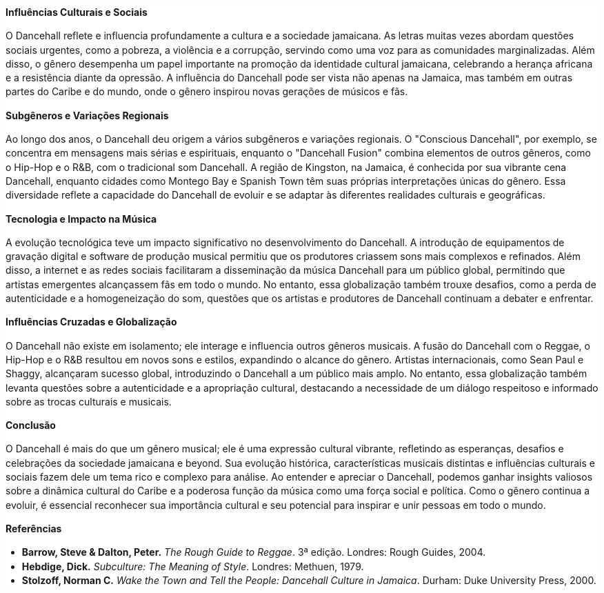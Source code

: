 **Influências Culturais e Sociais**

O Dancehall reflete e influencia profundamente a cultura e a sociedade jamaicana. As letras muitas vezes abordam questões sociais urgentes, como a pobreza, a violência e a corrupção, servindo como uma voz para as comunidades marginalizadas. Além disso, o gênero desempenha um papel importante na promoção da identidade cultural jamaicana, celebrando a herança africana e a resistência diante da opressão. A influência do Dancehall pode ser vista não apenas na Jamaica, mas também em outras partes do Caribe e do mundo, onde o gênero inspirou novas gerações de músicos e fãs.

**Subgêneros e Variações Regionais**

Ao longo dos anos, o Dancehall deu origem a vários subgêneros e variações regionais. O "Conscious Dancehall", por exemplo, se concentra em mensagens mais sérias e espirituais, enquanto o "Dancehall Fusion" combina elementos de outros gêneros, como o Hip-Hop e o R&B, com o tradicional som Dancehall. A região de Kingston, na Jamaica, é conhecida por sua vibrante cena Dancehall, enquanto cidades como Montego Bay e Spanish Town têm suas próprias interpretações únicas do gênero. Essa diversidade reflete a capacidade do Dancehall de evoluir e se adaptar às diferentes realidades culturais e geográficas.

**Tecnologia e Impacto na Música**

A evolução tecnológica teve um impacto significativo no desenvolvimento do Dancehall. A introdução de equipamentos de gravação digital e software de produção musical permitiu que os produtores criassem sons mais complexos e refinados. Além disso, a internet e as redes sociais facilitaram a disseminação da música Dancehall para um público global, permitindo que artistas emergentes alcançassem fãs em todo o mundo. No entanto, essa globalização também trouxe desafios, como a perda de autenticidade e a homogeneização do som, questões que os artistas e produtores de Dancehall continuam a debater e enfrentar.

**Influências Cruzadas e Globalização**

O Dancehall não existe em isolamento; ele interage e influencia outros gêneros musicais. A fusão do Dancehall com o Reggae, o Hip-Hop e o R&B resultou em novos sons e estilos, expandindo o alcance do gênero. Artistas internacionais, como Sean Paul e Shaggy, alcançaram sucesso global, introduzindo o Dancehall a um público mais amplo. No entanto, essa globalização também levanta questões sobre a autenticidade e a apropriação cultural, destacando a necessidade de um diálogo respeitoso e informado sobre as trocas culturais e musicais.

**Conclusão**

O Dancehall é mais do que um gênero musical; ele é uma expressão cultural vibrante, refletindo as esperanças, desafios e celebrações da sociedade jamaicana e beyond. Sua evolução histórica, características musicais distintas e influências culturais e sociais fazem dele um tema rico e complexo para análise. Ao entender e apreciar o Dancehall, podemos ganhar insights valiosos sobre a dinâmica cultural do Caribe e a poderosa função da música como uma força social e política. Como o gênero continua a evoluir, é essencial reconhecer sua importância cultural e seu potencial para inspirar e unir pessoas em todo o mundo. 

**Referências**

- **Barrow, Steve & Dalton, Peter.** *The Rough Guide to Reggae*. 3ª edição. Londres: Rough Guides, 2004.
- **Hebdige, Dick.** *Subculture: The Meaning of Style*. Londres: Methuen, 1979.
- **Stolzoff, Norman C.** *Wake the Town and Tell the People: Dancehall Culture in Jamaica*. Durham: Duke University Press, 2000.
